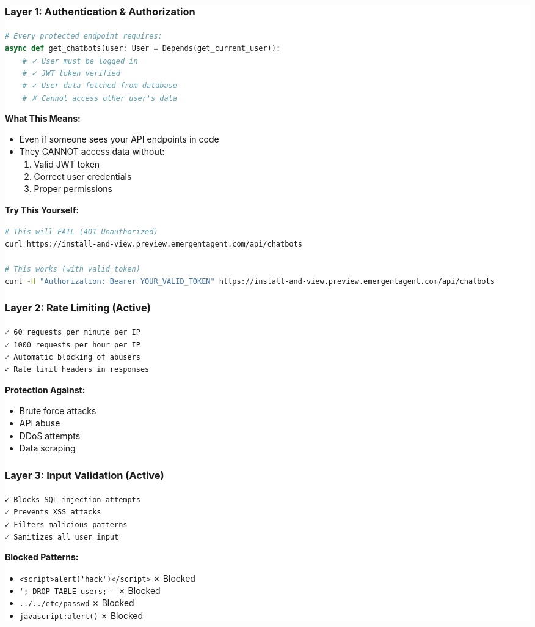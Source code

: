 ### Layer 1: Authentication & Authorization
```python
# Every protected endpoint requires:
async def get_chatbots(user: User = Depends(get_current_user)):
    # ✓ User must be logged in
    # ✓ JWT token verified
    # ✓ User data fetched from database
    # ✗ Cannot access other user's data
```

**What This Means:**
- Even if someone sees your API endpoints in code
- They CANNOT access data without:
  1. Valid JWT token
  2. Correct user credentials
  3. Proper permissions

**Try This Yourself:**
```bash
# This will FAIL (401 Unauthorized)
curl https://install-and-view.preview.emergentagent.com/api/chatbots

# This works (with valid token)
curl -H "Authorization: Bearer YOUR_VALID_TOKEN" https://install-and-view.preview.emergentagent.com/api/chatbots
```

### Layer 2: Rate Limiting (Active)
```
✓ 60 requests per minute per IP
✓ 1000 requests per hour per IP
✓ Automatic blocking of abusers
✓ Rate limit headers in responses
```

**Protection Against:**
- Brute force attacks
- API abuse
- DDoS attempts
- Data scraping

### Layer 3: Input Validation (Active)
```
✓ Blocks SQL injection attempts
✓ Prevents XSS attacks
✓ Filters malicious patterns
✓ Sanitizes all user input
```

**Blocked Patterns:**
- `<script>alert('hack')</script>` ✗ Blocked
- `'; DROP TABLE users;--` ✗ Blocked
- `../../etc/passwd` ✗ Blocked
- `javascript:alert()` ✗ Blocked
